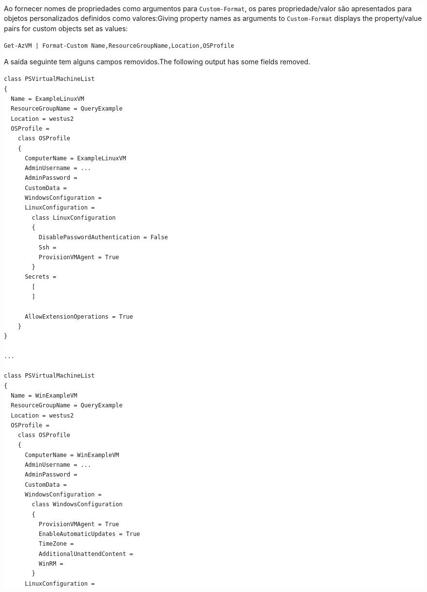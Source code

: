 <span data-ttu-id="677e8-134">Ao fornecer nomes de propriedades como argumentos para `Custom-Format`, os pares propriedade/valor são apresentados para objetos personalizados definidos como valores:</span><span class="sxs-lookup"><span data-stu-id="677e8-134">Giving property names as arguments to `Custom-Format` displays the property/value pairs for custom objects set as values:</span></span>

```powershell-interactive
Get-AzVM | Format-Custom Name,ResourceGroupName,Location,OSProfile
```

<span data-ttu-id="677e8-135">A saída seguinte tem alguns campos removidos.</span><span class="sxs-lookup"><span data-stu-id="677e8-135">The following output has some fields removed.</span></span>

```output
class PSVirtualMachineList
{
  Name = ExampleLinuxVM
  ResourceGroupName = QueryExample
  Location = westus2
  OSProfile =
    class OSProfile
    {
      ComputerName = ExampleLinuxVM
      AdminUsername = ...
      AdminPassword =
      CustomData =
      WindowsConfiguration =
      LinuxConfiguration =
        class LinuxConfiguration
        {
          DisablePasswordAuthentication = False
          Ssh =
          ProvisionVMAgent = True
        }
      Secrets =
        [
        ]

      AllowExtensionOperations = True
    }
}

...

class PSVirtualMachineList
{
  Name = WinExampleVM
  ResourceGroupName = QueryExample
  Location = westus2
  OSProfile =
    class OSProfile
    {
      ComputerName = WinExampleVM
      AdminUsername = ...
      AdminPassword =
      CustomData =
      WindowsConfiguration =
        class WindowsConfiguration
        {
          ProvisionVMAgent = True
          EnableAutomaticUpdates = True
          TimeZone =
          AdditionalUnattendContent =
          WinRM =
        }
      LinuxConfiguration =
```